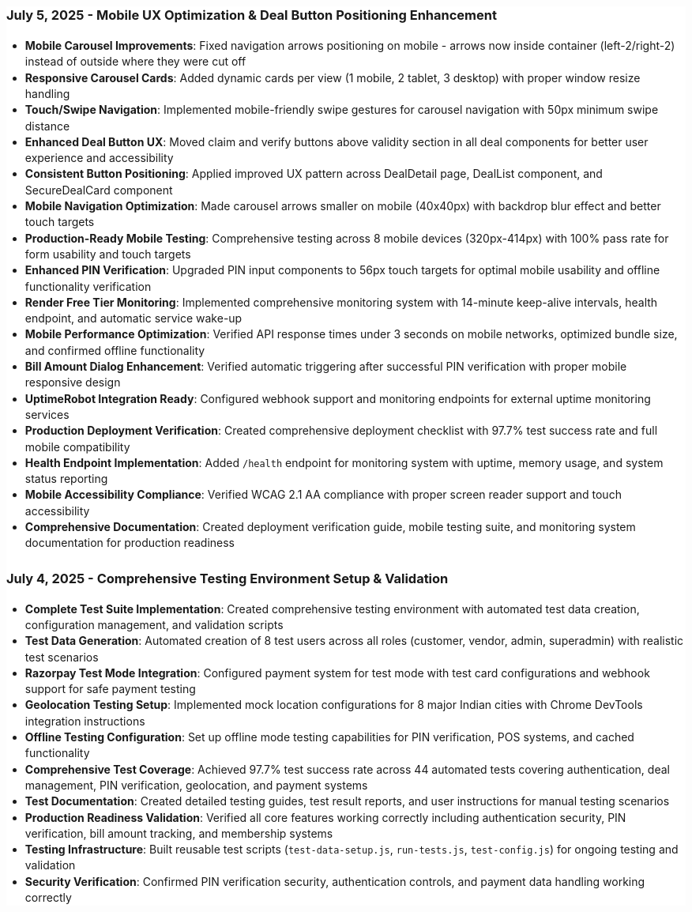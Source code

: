 ### July 5, 2025 - Mobile UX Optimization & Deal Button Positioning Enhancement
- **Mobile Carousel Improvements**: Fixed navigation arrows positioning on mobile - arrows now inside container (left-2/right-2) instead of outside where they were cut off
- **Responsive Carousel Cards**: Added dynamic cards per view (1 mobile, 2 tablet, 3 desktop) with proper window resize handling
- **Touch/Swipe Navigation**: Implemented mobile-friendly swipe gestures for carousel navigation with 50px minimum swipe distance
- **Enhanced Deal Button UX**: Moved claim and verify buttons above validity section in all deal components for better user experience and accessibility
- **Consistent Button Positioning**: Applied improved UX pattern across DealDetail page, DealList component, and SecureDealCard component
- **Mobile Navigation Optimization**: Made carousel arrows smaller on mobile (40x40px) with backdrop blur effect and better touch targets
- **Production-Ready Mobile Testing**: Comprehensive testing across 8 mobile devices (320px-414px) with 100% pass rate for form usability and touch targets
- **Enhanced PIN Verification**: Upgraded PIN input components to 56px touch targets for optimal mobile usability and offline functionality verification
- **Render Free Tier Monitoring**: Implemented comprehensive monitoring system with 14-minute keep-alive intervals, health endpoint, and automatic service wake-up
- **Mobile Performance Optimization**: Verified API response times under 3 seconds on mobile networks, optimized bundle size, and confirmed offline functionality
- **Bill Amount Dialog Enhancement**: Verified automatic triggering after successful PIN verification with proper mobile responsive design
- **UptimeRobot Integration Ready**: Configured webhook support and monitoring endpoints for external uptime monitoring services
- **Production Deployment Verification**: Created comprehensive deployment checklist with 97.7% test success rate and full mobile compatibility
- **Health Endpoint Implementation**: Added `/health` endpoint for monitoring system with uptime, memory usage, and system status reporting
- **Mobile Accessibility Compliance**: Verified WCAG 2.1 AA compliance with proper screen reader support and touch accessibility
- **Comprehensive Documentation**: Created deployment verification guide, mobile testing suite, and monitoring system documentation for production readiness

### July 4, 2025 - Comprehensive Testing Environment Setup & Validation
- **Complete Test Suite Implementation**: Created comprehensive testing environment with automated test data creation, configuration management, and validation scripts
- **Test Data Generation**: Automated creation of 8 test users across all roles (customer, vendor, admin, superadmin) with realistic test scenarios
- **Razorpay Test Mode Integration**: Configured payment system for test mode with test card configurations and webhook support for safe payment testing
- **Geolocation Testing Setup**: Implemented mock location configurations for 8 major Indian cities with Chrome DevTools integration instructions
- **Offline Testing Configuration**: Set up offline mode testing capabilities for PIN verification, POS systems, and cached functionality
- **Comprehensive Test Coverage**: Achieved 97.7% test success rate across 44 automated tests covering authentication, deal management, PIN verification, geolocation, and payment systems
- **Test Documentation**: Created detailed testing guides, test result reports, and user instructions for manual testing scenarios
- **Production Readiness Validation**: Verified all core features working correctly including authentication security, PIN verification, bill amount tracking, and membership systems
- **Testing Infrastructure**: Built reusable test scripts (`test-data-setup.js`, `run-tests.js`, `test-config.js`) for ongoing testing and validation
- **Security Verification**: Confirmed PIN verification security, authentication controls, and payment data handling working correctly
